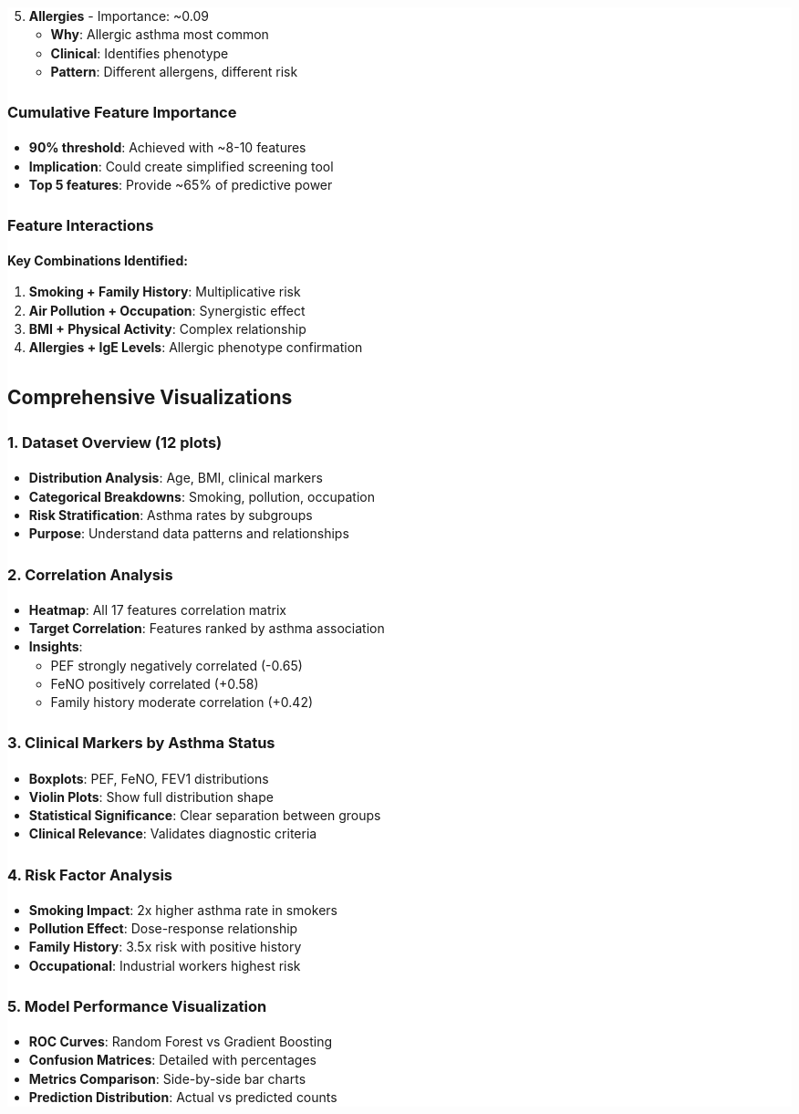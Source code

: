 5. **Allergies** - Importance: ~0.09
   - **Why**: Allergic asthma most common
   - **Clinical**: Identifies phenotype
   - **Pattern**: Different allergens, different risk

### Cumulative Feature Importance
- **90% threshold**: Achieved with ~8-10 features
- **Implication**: Could create simplified screening tool
- **Top 5 features**: Provide ~65% of predictive power

### Feature Interactions
**Key Combinations Identified:**
1. **Smoking + Family History**: Multiplicative risk
2. **Air Pollution + Occupation**: Synergistic effect
3. **BMI + Physical Activity**: Complex relationship
4. **Allergies + IgE Levels**: Allergic phenotype confirmation

## Comprehensive Visualizations

### 1. Dataset Overview (12 plots)
- **Distribution Analysis**: Age, BMI, clinical markers
- **Categorical Breakdowns**: Smoking, pollution, occupation
- **Risk Stratification**: Asthma rates by subgroups
- **Purpose**: Understand data patterns and relationships

### 2. Correlation Analysis
- **Heatmap**: All 17 features correlation matrix
- **Target Correlation**: Features ranked by asthma association
- **Insights**: 
  * PEF strongly negatively correlated (-0.65)
  * FeNO positively correlated (+0.58)
  * Family history moderate correlation (+0.42)

### 3. Clinical Markers by Asthma Status
- **Boxplots**: PEF, FeNO, FEV1 distributions
- **Violin Plots**: Show full distribution shape
- **Statistical Significance**: Clear separation between groups
- **Clinical Relevance**: Validates diagnostic criteria

### 4. Risk Factor Analysis
- **Smoking Impact**: 2x higher asthma rate in smokers
- **Pollution Effect**: Dose-response relationship
- **Family History**: 3.5x risk with positive history
- **Occupational**: Industrial workers highest risk

### 5. Model Performance Visualization
- **ROC Curves**: Random Forest vs Gradient Boosting
- **Confusion Matrices**: Detailed with percentages
- **Metrics Comparison**: Side-by-side bar charts
- **Prediction Distribution**: Actual vs predicted counts
